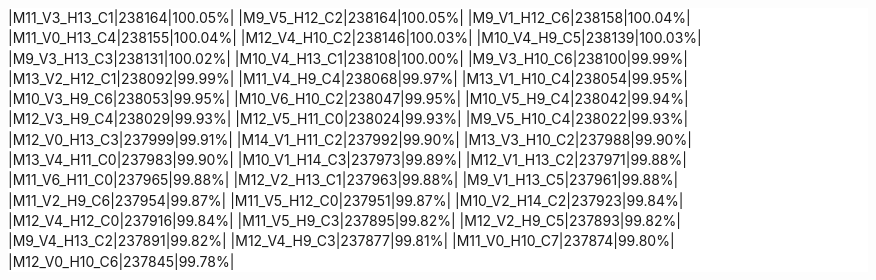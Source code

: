 |M11_V3_H13_C1|238164|100.05%|
|M9_V5_H12_C2|238164|100.05%|
|M9_V1_H12_C6|238158|100.04%|
|M11_V0_H13_C4|238155|100.04%|
|M12_V4_H10_C2|238146|100.03%|
|M10_V4_H9_C5|238139|100.03%|
|M9_V3_H13_C3|238131|100.02%|
|M10_V4_H13_C1|238108|100.00%|
|M9_V3_H10_C6|238100|99.99%|
|M13_V2_H12_C1|238092|99.99%|
|M11_V4_H9_C4|238068|99.97%|
|M13_V1_H10_C4|238054|99.95%|
|M10_V3_H9_C6|238053|99.95%|
|M10_V6_H10_C2|238047|99.95%|
|M10_V5_H9_C4|238042|99.94%|
|M12_V3_H9_C4|238029|99.93%|
|M12_V5_H11_C0|238024|99.93%|
|M9_V5_H10_C4|238022|99.93%|
|M12_V0_H13_C3|237999|99.91%|
|M14_V1_H11_C2|237992|99.90%|
|M13_V3_H10_C2|237988|99.90%|
|M13_V4_H11_C0|237983|99.90%|
|M10_V1_H14_C3|237973|99.89%|
|M12_V1_H13_C2|237971|99.88%|
|M11_V6_H11_C0|237965|99.88%|
|M12_V2_H13_C1|237963|99.88%|
|M9_V1_H13_C5|237961|99.88%|
|M11_V2_H9_C6|237954|99.87%|
|M11_V5_H12_C0|237951|99.87%|
|M10_V2_H14_C2|237923|99.84%|
|M12_V4_H12_C0|237916|99.84%|
|M11_V5_H9_C3|237895|99.82%|
|M12_V2_H9_C5|237893|99.82%|
|M9_V4_H13_C2|237891|99.82%|
|M12_V4_H9_C3|237877|99.81%|
|M11_V0_H10_C7|237874|99.80%|
|M12_V0_H10_C6|237845|99.78%|